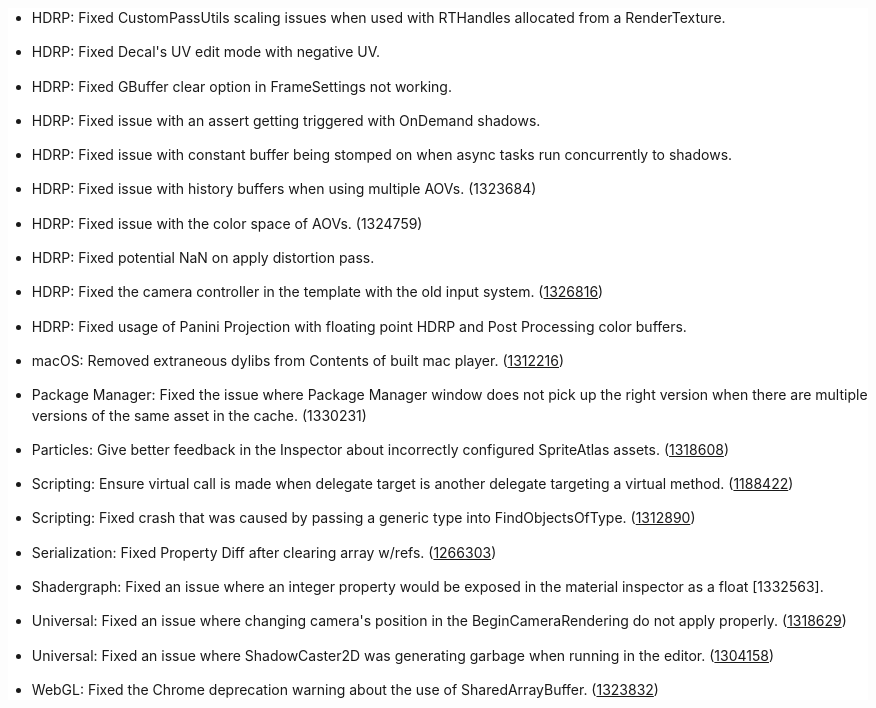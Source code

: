 *   HDRP: Fixed CustomPassUtils scaling issues when used with RTHandles allocated from a RenderTexture.
    
*   HDRP: Fixed Decal's UV edit mode with negative UV.
    
*   HDRP: Fixed GBuffer clear option in FrameSettings not working.
    
*   HDRP: Fixed issue with an assert getting triggered with OnDemand shadows.
    
*   HDRP: Fixed issue with constant buffer being stomped on when async tasks run concurrently to shadows.
    
*   HDRP: Fixed issue with history buffers when using multiple AOVs. (1323684)
    
*   HDRP: Fixed issue with the color space of AOVs. (1324759)
    
*   HDRP: Fixed potential NaN on apply distortion pass.
    
*   HDRP: Fixed the camera controller in the template with the old input system. ([1326816](https://issuetracker.unity3d.com/issues/the-camera-doesnt-rotate-in-hdrp-template-with-the-simplecameracontroller-dot-cs-script))
    
*   HDRP: Fixed usage of Panini Projection with floating point HDRP and Post Processing color buffers.
    
*   macOS: Removed extraneous dylibs from Contents of built mac player. ([1312216](https://issuetracker.unity3d.com/issues/macos-il2cpp-redundant-slash-unnecessary-gameassembly-dot-dylib-files-are-included-in-the-standalone-player-when-making-a-build))
    
*   Package Manager: Fixed the issue where Package Manager window does not pick up the right version when there are multiple versions of the same asset in the cache. (1330231)
    
*   Particles: Give better feedback in the Inspector about incorrectly configured SpriteAtlas assets. ([1318608](https://issuetracker.unity3d.com/issues/sprites-the-particle-system-does-not-support-v2-sprite-atlases))
    
*   Scripting: Ensure virtual call is made when delegate target is another delegate targeting a virtual method. ([1188422](https://issuetracker.unity3d.com/issues/delegate-points-to-the-base-method-instead-of-override-when-passing-it-to-a-method-before-adding-it-to-an-event))
    
*   Scripting: Fixed crash that was caused by passing a generic type into FindObjectsOfType. ([1312890](https://issuetracker.unity3d.com/issues/mono-unity-crashes-when-calling-findobjectsoftype-with-a-generic-abstract-class-type-that-derives-from-monobehaviour))
    
*   Serialization: Fixed Property Diff after clearing array w/refs. ([1266303](https://issuetracker.unity3d.com/issues/serializereference-field-from-scriptableobject-loses-value-when-deleting-last-array-item-and-then-pressing-undo))
    
*   Shadergraph: Fixed an issue where an integer property would be exposed in the material inspector as a float \[1332563\].
    
*   Universal: Fixed an issue where changing camera's position in the BeginCameraRendering do not apply properly. ([1318629](https://issuetracker.unity3d.com/issues/camera-doesnt-move-when-changing-its-position-in-the-begincamerarendering-and-the-endcamerarendering-methods))
    
*   Universal: Fixed an issue where ShadowCaster2D was generating garbage when running in the editor. ([1304158](https://issuetracker.unity3d.com/issues/2d-urp-shadowcaster2d-generates-about-1-dot-8-kb-of-garbage-every-frame-in-the-editor))
    
*   WebGL: Fixed the Chrome deprecation warning about the use of SharedArrayBuffer. ([1323832](https://issuetracker.unity3d.com/issues/webgl-sharedarraybuffer-will-require-cross-origin-isolation-as-of-m91-warning-is-thrown-when-launching-player-on-chrome))
    